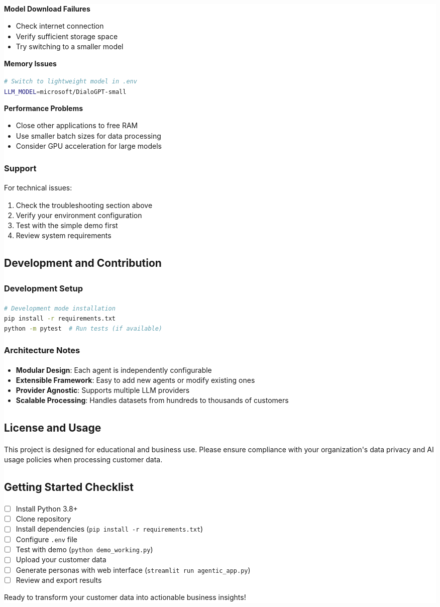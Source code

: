 **Model Download Failures**
- Check internet connection
- Verify sufficient storage space
- Try switching to a smaller model

**Memory Issues**
```bash
# Switch to lightweight model in .env
LLM_MODEL=microsoft/DialoGPT-small
```

**Performance Problems**
- Close other applications to free RAM
- Use smaller batch sizes for data processing
- Consider GPU acceleration for large models

### Support

For technical issues:
1. Check the troubleshooting section above
2. Verify your environment configuration
3. Test with the simple demo first
4. Review system requirements

## Development and Contribution

### Development Setup
```bash
# Development mode installation
pip install -r requirements.txt
python -m pytest  # Run tests (if available)
```

### Architecture Notes
- **Modular Design**: Each agent is independently configurable
- **Extensible Framework**: Easy to add new agents or modify existing ones
- **Provider Agnostic**: Supports multiple LLM providers
- **Scalable Processing**: Handles datasets from hundreds to thousands of customers

## License and Usage

This project is designed for educational and business use. Please ensure compliance with your organization's data privacy and AI usage policies when processing customer data.

## Getting Started Checklist

- [ ] Install Python 3.8+
- [ ] Clone repository
- [ ] Install dependencies (`pip install -r requirements.txt`)
- [ ] Configure `.env` file
- [ ] Test with demo (`python demo_working.py`)
- [ ] Upload your customer data
- [ ] Generate personas with web interface (`streamlit run agentic_app.py`)
- [ ] Review and export results

Ready to transform your customer data into actionable business insights!

